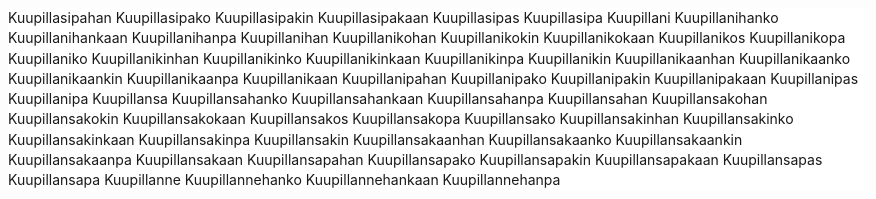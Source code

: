 Kuupillasipahan
Kuupillasipako
Kuupillasipakin
Kuupillasipakaan
Kuupillasipas
Kuupillasipa
Kuupillani
Kuupillanihanko
Kuupillanihankaan
Kuupillanihanpa
Kuupillanihan
Kuupillanikohan
Kuupillanikokin
Kuupillanikokaan
Kuupillanikos
Kuupillanikopa
Kuupillaniko
Kuupillanikinhan
Kuupillanikinko
Kuupillanikinkaan
Kuupillanikinpa
Kuupillanikin
Kuupillanikaanhan
Kuupillanikaanko
Kuupillanikaankin
Kuupillanikaanpa
Kuupillanikaan
Kuupillanipahan
Kuupillanipako
Kuupillanipakin
Kuupillanipakaan
Kuupillanipas
Kuupillanipa
Kuupillansa
Kuupillansahanko
Kuupillansahankaan
Kuupillansahanpa
Kuupillansahan
Kuupillansakohan
Kuupillansakokin
Kuupillansakokaan
Kuupillansakos
Kuupillansakopa
Kuupillansako
Kuupillansakinhan
Kuupillansakinko
Kuupillansakinkaan
Kuupillansakinpa
Kuupillansakin
Kuupillansakaanhan
Kuupillansakaanko
Kuupillansakaankin
Kuupillansakaanpa
Kuupillansakaan
Kuupillansapahan
Kuupillansapako
Kuupillansapakin
Kuupillansapakaan
Kuupillansapas
Kuupillansapa
Kuupillanne
Kuupillannehanko
Kuupillannehankaan
Kuupillannehanpa